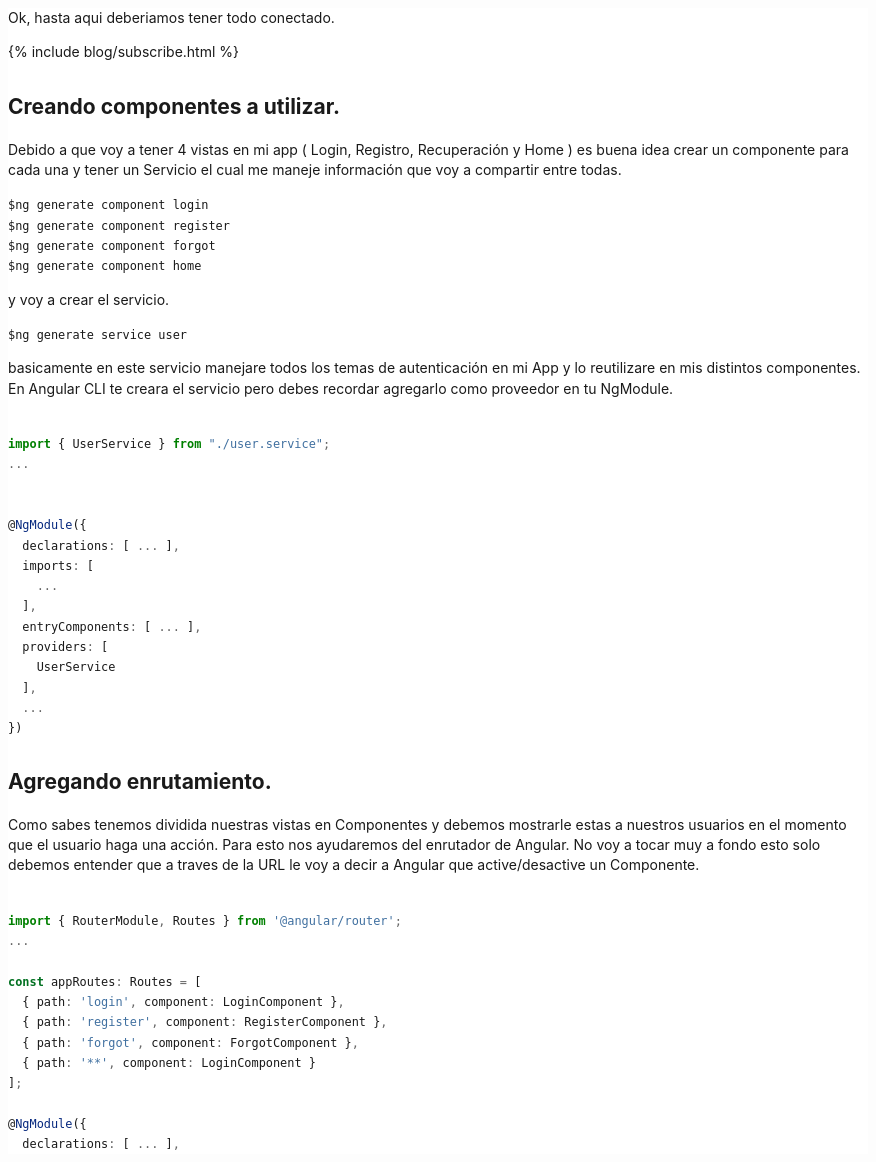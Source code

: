Ok, hasta aqui deberiamos tener todo conectado.

{% include blog/subscribe.html %}

## Creando componentes a utilizar.

Debido a que voy a tener 4 vistas en mi app ( Login, Registro, Recuperación y Home ) es buena idea crear un componente para cada una y tener un Servicio el cual me maneje información que voy a compartir entre todas.

```
$ng generate component login
$ng generate component register
$ng generate component forgot
$ng generate component home
```

y voy a crear el servicio.

```
$ng generate service user
```

basicamente en este servicio manejare todos los temas de autenticación en mi App y lo reutilizare en mis distintos componentes. En Angular CLI te creara el servicio pero debes recordar agregarlo como proveedor en tu NgModule.

```ts

import { UserService } from "./user.service";
...


@NgModule({
  declarations: [ ... ],
  imports: [
    ...
  ],
  entryComponents: [ ... ],
  providers: [
    UserService
  ],
  ...
})

```

## Agregando enrutamiento.

Como sabes tenemos dividida nuestras vistas en Componentes y debemos mostrarle estas a nuestros usuarios en el momento que el usuario haga una acción. Para esto nos ayudaremos del enrutador de Angular. No voy a tocar muy a fondo esto solo debemos entender que a traves de la URL le voy a decir a Angular que active/desactive un Componente.

```ts

import { RouterModule, Routes } from '@angular/router';
...

const appRoutes: Routes = [
  { path: 'login', component: LoginComponent },
  { path: 'register', component: RegisterComponent },
  { path: 'forgot', component: ForgotComponent },
  { path: '**', component: LoginComponent }
];

@NgModule({
  declarations: [ ... ],
```